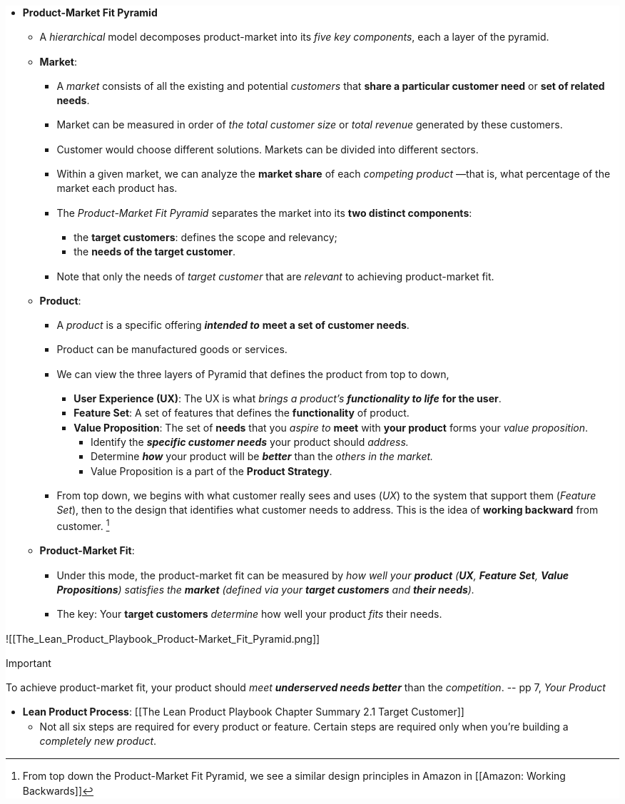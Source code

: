 - **Product-Market Fit Pyramid**
	- A *hierarchical* model decomposes product-market into its *five key components*, each a layer of the pyramid.
	  
	- **Market**: 
		- A *market* consists of all the existing and potential *customers* that **share a particular customer need** or **set of related needs**.
		- Market can be measured in order of *the total customer size* or *total revenue* generated by these customers. 
		  
		- Customer would choose different solutions. Markets can be divided into different sectors. 
		- Within a given market, we can analyze the **market share** of each *competing product* —that is, what percentage of the market each product has.
		  
		- The *Product-Market Fit Pyramid* separates the market into its **two distinct components**: 
			- the **target customers**: defines the scope and relevancy;  
			- the **needs of the target customer**. 
		- Note that only the needs of *target customer* that are *relevant* to achieving product-market fit.
		   
	- **Product**:
		- A *product* is a specific offering ***intended to*** **meet a set of customer needs**.
		- Product can be manufactured goods or services. 
		- We can view the three layers of Pyramid that defines the product from top to down, 
			- **User Experience (UX)**:  The UX is what *brings a product’s **functionality to life*** **for the user**.
			- **Feature Set**: A set of features that defines the **functionality** of product.
			- **Value Proposition**:  The set of **needs** that you *aspire to* **meet** with **your product** forms your *value proposition*.
				- Identify the ***specific customer needs*** your product should *address.*
				- Determine ***how*** your product will be ***better*** than the *others in the market.*
				- Value Proposition is a part of the **Product Strategy**.
			  
		- From top down, we begins with what customer really sees and uses (*UX*) to the system that support them (*Feature Set*), then to the design that identifies what customer needs to address. This is the idea of **working backward** from customer. [^2]
		  
	- **Product-Market Fit**:
		- Under this mode, the product-market fit can be measured by *how well your **product** (**UX**, **Feature Set**, **Value Propositions**) satisfies the **market** (defined via your **target customers** and **their needs**).* 
		  
		- The key: Your **target customers** *determine* how well your product *fits* their needs.
	  
![[The_Lean_Product_Playbook_Product-Market_Fit_Pyramid.png]]

>[!important]
>To achieve product-market fit, your product should *meet* ***underserved needs better*** than the *competition*.
>-- pp 7, *Your Product*

- **Lean Product Process**: [[The Lean Product Playbook Chapter Summary 2.1 Target Customer]]
	- Not all six steps are required for every product or feature. Certain steps are required only when you’re building a *completely new product*.
	  

[^1]: Check **the Lean Startup Principles** from the book of  *The Lean Startup: How Today's Entrepreneurs Use Continuous Innovation to Create Radically Successful Businesses* by Eric Ries. 2011. [Amazon link](https://www.amazon.com/Lean-Startup-Entrepreneurs-Continuous-Innovation/dp/0307887898/?_encoding=UTF8&pd_rd_w=CksZ9&content-id=amzn1.sym.dde481d7-92dc-42ce-a703-f1bc175e21c6%3Aamzn1.symc.d10b1e54-47e4-4b2a-b42d-92fe6ebbe579&pf_rd_p=dde481d7-92dc-42ce-a703-f1bc175e21c6&pf_rd_r=5TH8BMG86QCJG15FE40Q&pd_rd_wg=yjppH&pd_rd_r=5a3415e2-c68d-4dea-9425-5f9574d7ade1&ref_=pd_gw_ci_mcx_mr_hp_atf_m)
[^2]: From top down the Product-Market Fit Pyramid, we see a similar design principles in Amazon in [[Amazon: Working Backwards]]